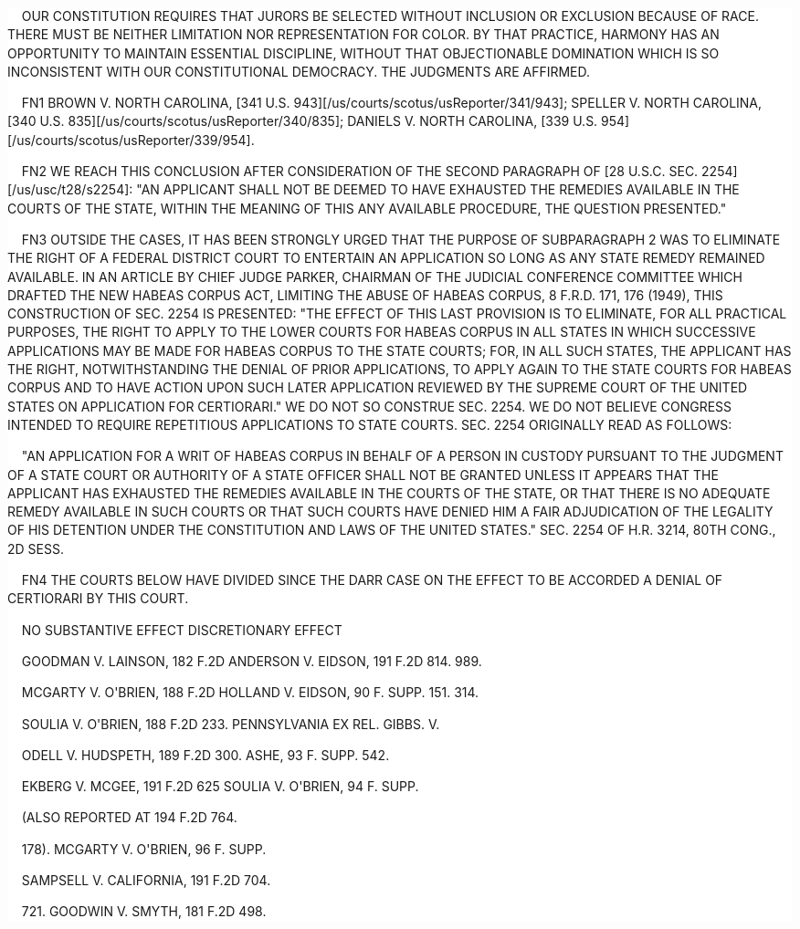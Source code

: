     OUR CONSTITUTION REQUIRES THAT JURORS BE SELECTED WITHOUT INCLUSION OR EXCLUSION BECAUSE OF RACE.  THERE MUST BE NEITHER LIMITATION NOR REPRESENTATION FOR COLOR.  BY THAT PRACTICE, HARMONY HAS AN OPPORTUNITY TO MAINTAIN ESSENTIAL DISCIPLINE, WITHOUT THAT OBJECTIONABLE DOMINATION WHICH IS SO INCONSISTENT WITH OUR CONSTITUTIONAL DEMOCRACY.  THE JUDGMENTS ARE AFFIRMED.

    FN1  BROWN V. NORTH CAROLINA, [341 U.S. 943][/us/courts/scotus/usReporter/341/943]; SPELLER V. NORTH CAROLINA, [340 U.S. 835][/us/courts/scotus/usReporter/340/835]; DANIELS V. NORTH CAROLINA, [339 U.S. 954][/us/courts/scotus/usReporter/339/954].

    FN2  WE REACH THIS CONCLUSION AFTER CONSIDERATION OF THE SECOND PARAGRAPH OF [28 U.S.C.  SEC. 2254][/us/usc/t28/s2254]: "AN APPLICANT SHALL NOT BE DEEMED TO HAVE EXHAUSTED THE REMEDIES AVAILABLE IN THE COURTS OF THE STATE, WITHIN THE MEANING OF THIS ANY AVAILABLE PROCEDURE, THE QUESTION PRESENTED."

    FN3  OUTSIDE THE CASES, IT HAS BEEN STRONGLY URGED THAT THE PURPOSE OF SUBPARAGRAPH 2 WAS TO ELIMINATE THE RIGHT OF A FEDERAL DISTRICT COURT TO ENTERTAIN AN APPLICATION SO LONG AS ANY STATE REMEDY REMAINED AVAILABLE.  IN AN ARTICLE BY CHIEF JUDGE PARKER, CHAIRMAN OF THE JUDICIAL CONFERENCE COMMITTEE WHICH DRAFTED THE NEW HABEAS CORPUS ACT, LIMITING THE ABUSE OF HABEAS CORPUS, 8 F.R.D. 171, 176 (1949), THIS CONSTRUCTION OF SEC. 2254 IS PRESENTED:    "THE EFFECT OF THIS LAST PROVISION IS TO ELIMINATE, FOR ALL PRACTICAL PURPOSES, THE RIGHT TO APPLY TO THE LOWER COURTS FOR HABEAS CORPUS IN ALL STATES IN WHICH SUCCESSIVE APPLICATIONS MAY BE MADE FOR HABEAS CORPUS TO THE STATE COURTS; FOR, IN ALL SUCH STATES, THE APPLICANT HAS THE RIGHT, NOTWITHSTANDING THE DENIAL OF PRIOR APPLICATIONS, TO APPLY AGAIN TO THE STATE COURTS FOR HABEAS CORPUS AND TO HAVE ACTION UPON SUCH LATER APPLICATION REVIEWED BY THE SUPREME COURT OF THE UNITED STATES ON APPLICATION FOR CERTIORARI."    WE DO NOT SO CONSTRUE SEC. 2254.  WE DO NOT BELIEVE CONGRESS INTENDED TO REQUIRE REPETITIOUS APPLICATIONS TO STATE COURTS.  SEC. 2254 ORIGINALLY READ AS FOLLOWS:

    "AN APPLICATION FOR A WRIT OF HABEAS CORPUS IN BEHALF OF A PERSON IN CUSTODY PURSUANT TO THE JUDGMENT OF A STATE COURT OR AUTHORITY OF A STATE OFFICER SHALL NOT BE GRANTED UNLESS IT APPEARS THAT THE APPLICANT HAS EXHAUSTED THE REMEDIES AVAILABLE IN THE COURTS OF THE STATE, OR THAT THERE IS NO ADEQUATE REMEDY AVAILABLE IN SUCH COURTS OR THAT SUCH COURTS HAVE DENIED HIM A FAIR ADJUDICATION OF THE LEGALITY OF HIS DETENTION UNDER THE CONSTITUTION AND LAWS OF THE UNITED STATES."  SEC. 2254 OF H.R. 3214, 80TH CONG., 2D SESS.

    FN4  THE COURTS BELOW HAVE DIVIDED SINCE THE DARR CASE ON THE EFFECT TO BE ACCORDED A DENIAL OF CERTIORARI BY THIS COURT.

    NO SUBSTANTIVE EFFECT                   DISCRETIONARY EFFECT

    GOODMAN V. LAINSON, 182 F.2D                         ANDERSON V. EIDSON, 191 F.2D 814.                                                989.

    MCGARTY V. O'BRIEN, 188 F.2D                         HOLLAND V. EIDSON, 90 F. SUPP. 151.                   314.

    SOULIA V. O'BRIEN, 188 F.2D 233.                  PENNSYLVANIA EX REL. GIBBS.  V.

    ODELL V. HUDSPETH, 189 F.2D 300.                      ASHE, 93 F. SUPP. 542.

    EKBERG V. MCGEE, 191 F.2D 625                        SOULIA V. O'BRIEN, 94 F. SUPP.

    (ALSO REPORTED AT 194 F.2D                        764.

    178).                       MCGARTY V. O'BRIEN, 96 F. SUPP.

    SAMPSELL V. CALIFORNIA, 191 F.2D                      704.

    721.                                                GOODWIN V. SMYTH, 181 F.2D 498.
